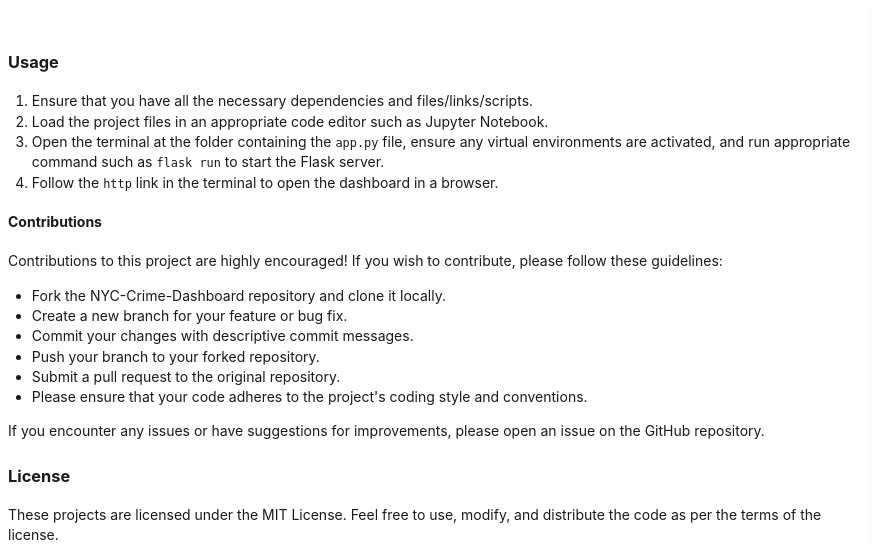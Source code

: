 <br>

### Usage
1. Ensure that you have all the necessary dependencies and files/links/scripts. 
2. Load the project files in an appropriate code editor such as Jupyter Notebook. 
3. Open the terminal at the folder containing the `app.py` file, ensure any virtual environments are activated, and run  appropriate command such as `flask run` to start the Flask server.
4. Follow the `http` link in the terminal to open the dashboard in a browser. 

#### Contributions
Contributions to this project are highly encouraged! If you wish to contribute, please follow these guidelines:

- Fork the NYC-Crime-Dashboard repository and clone it locally.
- Create a new branch for your feature or bug fix.
- Commit your changes with descriptive commit messages.
- Push your branch to your forked repository.
- Submit a pull request to the original repository.
- Please ensure that your code adheres to the project's coding style and conventions.


If you encounter any issues or have suggestions for improvements, please open an issue on the GitHub repository.

### License
These projects are licensed under the MIT License. Feel free to use, modify, and distribute the code as per the terms of the license. 